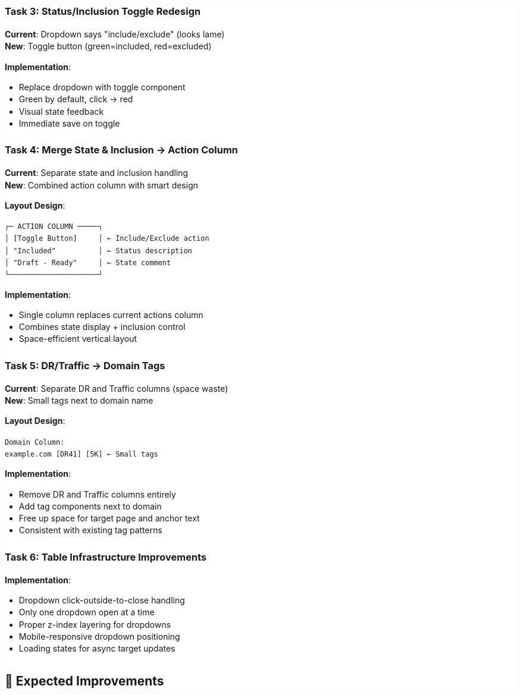 ### Task 3: **Status/Inclusion Toggle Redesign** 
**Current**: Dropdown says "include/exclude" (looks lame)  
**New**: Toggle button (green=included, red=excluded)

**Implementation**:
- Replace dropdown with toggle component
- Green by default, click → red
- Visual state feedback
- Immediate save on toggle

### Task 4: **Merge State & Inclusion → Action Column**
**Current**: Separate state and inclusion handling  
**New**: Combined action column with smart design

**Layout Design**:
```
┌─ ACTION COLUMN ─────┐
│ [Toggle Button]     │ ← Include/Exclude action
│ "Included"          │ ← Status description  
│ "Draft - Ready"     │ ← State comment
└─────────────────────┘
```

**Implementation**:
- Single column replaces current actions column
- Combines state display + inclusion control
- Space-efficient vertical layout

### Task 5: **DR/Traffic → Domain Tags**
**Current**: Separate DR and Traffic columns (space waste)  
**New**: Small tags next to domain name

**Layout Design**:
```
Domain Column:
example.com [DR41] [5K] ← Small tags
```

**Implementation**:
- Remove DR and Traffic columns entirely
- Add tag components next to domain
- Free up space for target page and anchor text
- Consistent with existing tag patterns

### Task 6: **Table Infrastructure Improvements**
**Implementation**:
- Dropdown click-outside-to-close handling
- Only one dropdown open at a time
- Proper z-index layering for dropdowns
- Mobile-responsive dropdown positioning
- Loading states for async target updates

## 🎯 Expected Improvements
